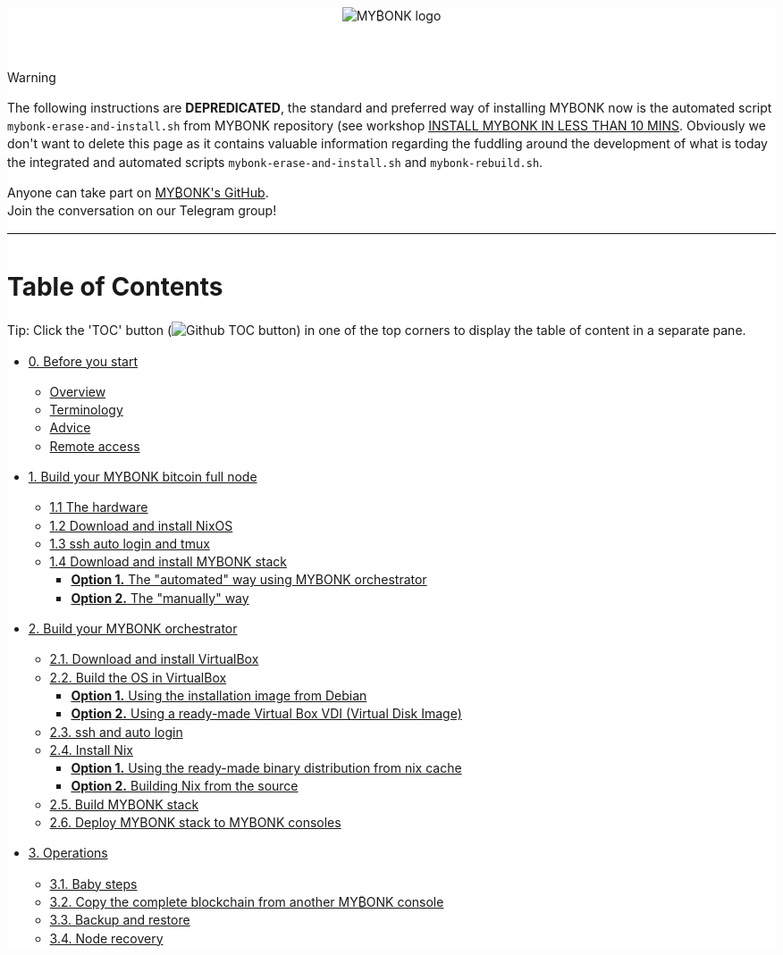 <p align="center">
<img
    width="320"
    src="docs/img/mybonk-logo.png"
    alt="MY₿ONK logo">
</p>
<br/>

<p align="center">

> [!WARNING]  
> The following instructions are  **DEPREDICATED**, the standard and preferred way of installing MYBONK now is the automated script `mybonk-erase-and-install.sh` from MYBONK repository (see workshop [INSTALL MYBONK IN LESS THAN 10 MINS](https://github.com/mybonk/mybonk/blob/main/README.md).
> Obviously we don't want to delete this page as it contains valuable information regarding the fuddling around the development of what is today the integrated and automated scripts `mybonk-erase-and-install.sh` and `mybonk-rebuild.sh`.
</p>


<p align="center">

Anyone can take part on <a href="https://github.com/mybonk" target="_blank">MY₿ONK's GitHub</a>.
<br/>
Join the conversation on our Telegram group</a>!
</p>


---
# Table of Contents 
Tip: Click the 'TOC' button (![Github TOC button](docs/img/github-toc-icon.svg)) in one of the top corners to display the table of content in a separate pane.
- [0. Before you start](#before-you-start)
  - [Overview](#overview)
  - [Terminology](#terminology)
  - [Advice](#advice)
  - [Remote access](#remote-access)
- [1. Build your MYBONK bitcoin full node](#1-build-your-mybonk-bitcoin-full-node)
    - [1.1 The hardware](#11-the-hardware)
    - [1.2 Download and install NixOS](#12-download-and-install-nixos)
    - [1.3 ssh auto login and tmux](#13-ssh-auto-login-and-tmux)
    - [1.4 Download and install MYBONK stack](#13-download-and-install-mybonk-stack)
      - [**Option 1.** The "automated" way using MYBONK orchestrator](#13-option-1)
      - [**Option 2.** The "manually" way](#13-option-2)

- [2. Build your MYBONK orchestrator](#2-build-your-mybonk-orchestrator-machine)
    - [2.1. Download and install VirtualBox](#21-download-and-install-virtualbox)
    - [2.2. Build the OS in VirtualBox](#22-build-the-os)
      - [**Option 1.** Using the installation image from Debian](#option-1-using-the-installation-image-from-debian)
      - [**Option 2.** Using a ready-made Virtual Box VDI (Virtual Disk Image)](#option-2-using-a-ready-made-virtual-box-vdi-virtual-disk-image)
    - [2.3. ssh and auto login](#23-ssh-and-auto-login)
    - [2.4. Install Nix](#24-install-nix)
      - [**Option 1.** Using the ready-made binary distribution from nix cache](#option-1-using-the-ready-made-binary-distribution-from-nix-cache)
      - [**Option 2.** Building Nix from the source](#option-2-building-nix-from-the-source)
    - [2.5. Build MYBONK stack](#25-build-mybonk-stack)
    - [2.6. Deploy MYBONK stack to MYBONK consoles](#26-deploy-mybonk-stack-to-mybonk-consoles)
- [3. Operations](#3-operations)
    - [3.1. Baby steps](#31-baby-steps)
    - [3.2. Copy the complete blockchain from another MY₿ONK console](#32-copy-the-complete-blockchain-from-another-my₿onk-console)
    - [3.3. Backup and restore](#33-backup-and-restore)
    - [3.4. Node recovery](#34-node-recovery)